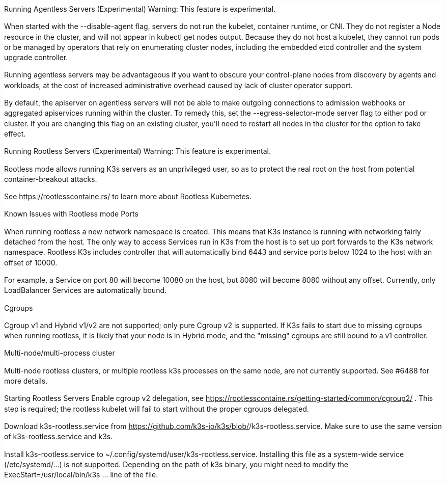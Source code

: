 Running Agentless Servers (Experimental)
Warning: This feature is experimental.

When started with the --disable-agent flag, servers do not run the kubelet, container runtime, or CNI. They do not register a Node resource in the cluster, and will not appear in kubectl get nodes output. Because they do not host a kubelet, they cannot run pods or be managed by operators that rely on enumerating cluster nodes, including the embedded etcd controller and the system upgrade controller.

Running agentless servers may be advantageous if you want to obscure your control-plane nodes from discovery by agents and workloads, at the cost of increased administrative overhead caused by lack of cluster operator support.

By default, the apiserver on agentless servers will not be able to make outgoing connections to admission webhooks or aggregated apiservices running within the cluster. To remedy this, set the --egress-selector-mode server flag to either pod or cluster. If you are changing this flag on an existing cluster, you'll need to restart all nodes in the cluster for the option to take effect.

Running Rootless Servers (Experimental)
Warning: This feature is experimental.

Rootless mode allows running K3s servers as an unprivileged user, so as to protect the real root on the host from potential container-breakout attacks.

See https://rootlesscontaine.rs/ to learn more about Rootless Kubernetes.

Known Issues with Rootless mode
Ports

When running rootless a new network namespace is created. This means that K3s instance is running with networking fairly detached from the host. The only way to access Services run in K3s from the host is to set up port forwards to the K3s network namespace. Rootless K3s includes controller that will automatically bind 6443 and service ports below 1024 to the host with an offset of 10000.

For example, a Service on port 80 will become 10080 on the host, but 8080 will become 8080 without any offset. Currently, only LoadBalancer Services are automatically bound.

Cgroups

Cgroup v1 and Hybrid v1/v2 are not supported; only pure Cgroup v2 is supported. If K3s fails to start due to missing cgroups when running rootless, it is likely that your node is in Hybrid mode, and the "missing" cgroups are still bound to a v1 controller.

Multi-node/multi-process cluster

Multi-node rootless clusters, or multiple rootless k3s processes on the same node, are not currently supported. See #6488 for more details.

Starting Rootless Servers
Enable cgroup v2 delegation, see https://rootlesscontaine.rs/getting-started/common/cgroup2/ . This step is required; the rootless kubelet will fail to start without the proper cgroups delegated.

Download k3s-rootless.service from https://github.com/k3s-io/k3s/blob/<VERSION>/k3s-rootless.service. Make sure to use the same version of k3s-rootless.service and k3s.

Install k3s-rootless.service to ~/.config/systemd/user/k3s-rootless.service. Installing this file as a system-wide service (/etc/systemd/...) is not supported. Depending on the path of k3s binary, you might need to modify the ExecStart=/usr/local/bin/k3s ... line of the file.
